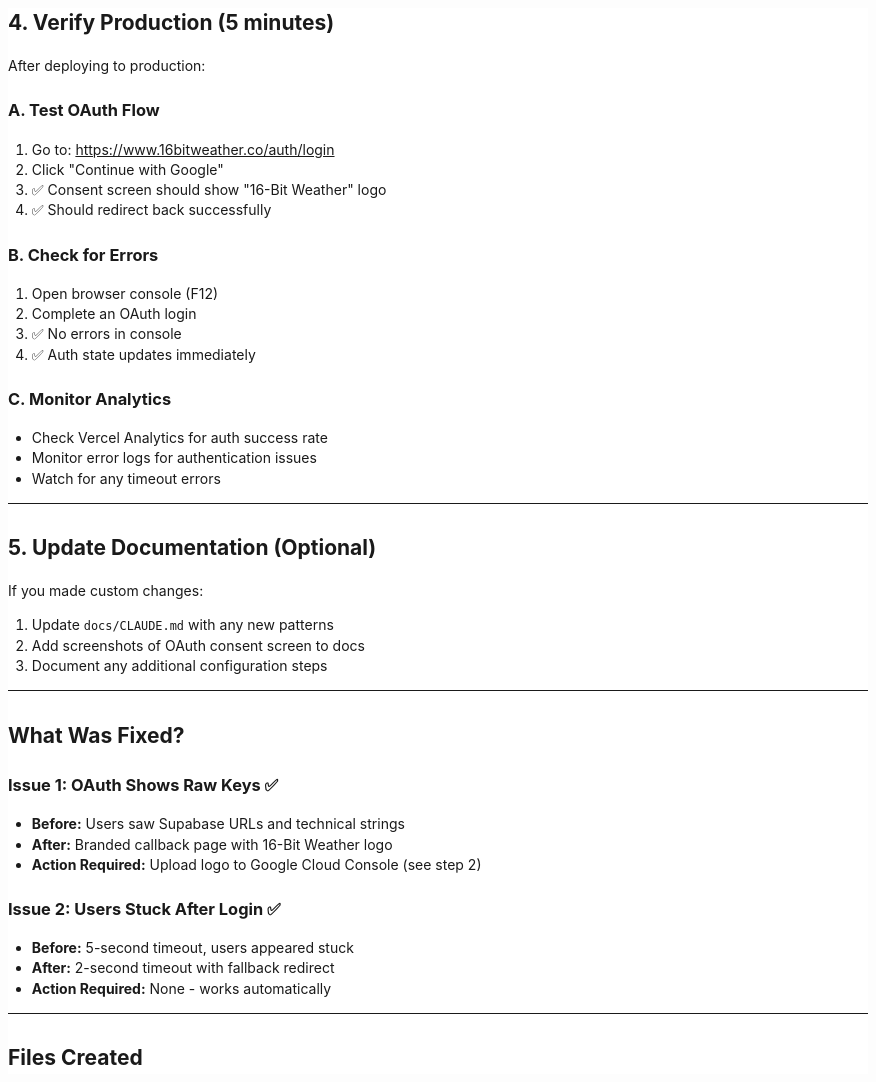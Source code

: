 
## 4. Verify Production (5 minutes)

After deploying to production:

### A. Test OAuth Flow
1. Go to: https://www.16bitweather.co/auth/login
2. Click "Continue with Google"
3. ✅ Consent screen should show "16-Bit Weather" logo
4. ✅ Should redirect back successfully

### B. Check for Errors
1. Open browser console (F12)
2. Complete an OAuth login
3. ✅ No errors in console
4. ✅ Auth state updates immediately

### C. Monitor Analytics
- Check Vercel Analytics for auth success rate
- Monitor error logs for authentication issues
- Watch for any timeout errors

---

## 5. Update Documentation (Optional)

If you made custom changes:

1. Update `docs/CLAUDE.md` with any new patterns
2. Add screenshots of OAuth consent screen to docs
3. Document any additional configuration steps

---

## What Was Fixed?

### Issue 1: OAuth Shows Raw Keys ✅
- **Before:** Users saw Supabase URLs and technical strings
- **After:** Branded callback page with 16-Bit Weather logo
- **Action Required:** Upload logo to Google Cloud Console (see step 2)

### Issue 2: Users Stuck After Login ✅
- **Before:** 5-second timeout, users appeared stuck
- **After:** 2-second timeout with fallback redirect
- **Action Required:** None - works automatically

---

## Files Created
